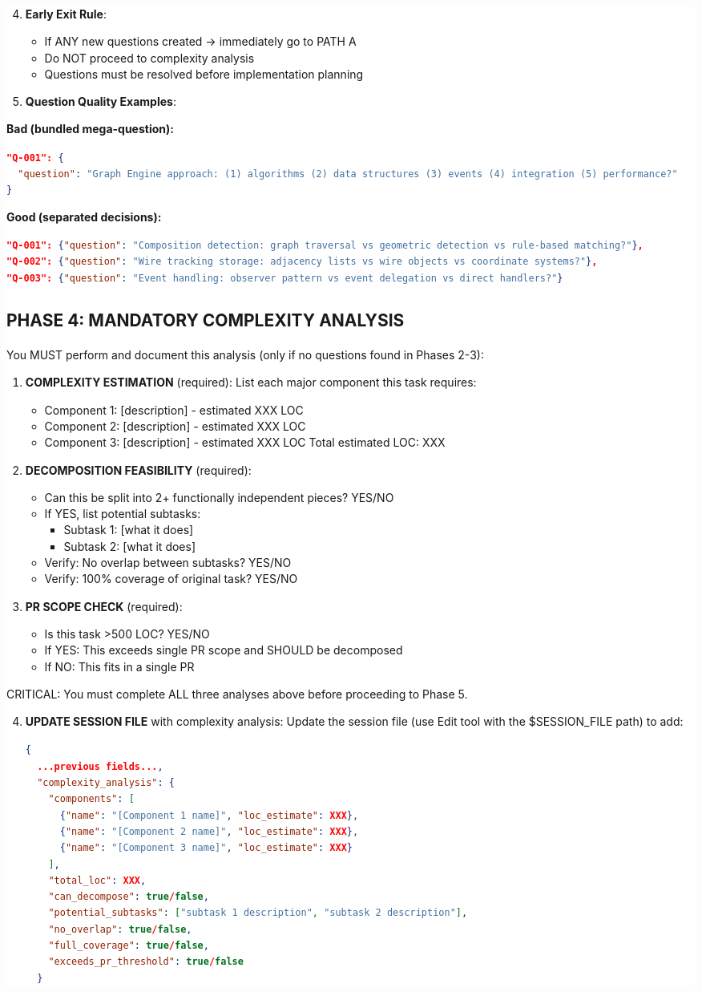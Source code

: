 4. **Early Exit Rule**:
   - If ANY new questions created → immediately go to PATH A
   - Do NOT proceed to complexity analysis
   - Questions must be resolved before implementation planning

5. **Question Quality Examples**:

**Bad (bundled mega-question):**
```json
"Q-001": {
  "question": "Graph Engine approach: (1) algorithms (2) data structures (3) events (4) integration (5) performance?"
}
```

**Good (separated decisions):**
```json
"Q-001": {"question": "Composition detection: graph traversal vs geometric detection vs rule-based matching?"},
"Q-002": {"question": "Wire tracking storage: adjacency lists vs wire objects vs coordinate systems?"},  
"Q-003": {"question": "Event handling: observer pattern vs event delegation vs direct handlers?"}
```

## PHASE 4: MANDATORY COMPLEXITY ANALYSIS

You MUST perform and document this analysis (only if no questions found in Phases 2-3):

1. **COMPLEXITY ESTIMATION** (required):
   List each major component this task requires:
   - Component 1: [description] - estimated XXX LOC
   - Component 2: [description] - estimated XXX LOC  
   - Component 3: [description] - estimated XXX LOC
   Total estimated LOC: XXX

2. **DECOMPOSITION FEASIBILITY** (required):
   - Can this be split into 2+ functionally independent pieces? YES/NO
   - If YES, list potential subtasks:
     * Subtask 1: [what it does]
     * Subtask 2: [what it does]
   - Verify: No overlap between subtasks? YES/NO
   - Verify: 100% coverage of original task? YES/NO

3. **PR SCOPE CHECK** (required):
   - Is this task >500 LOC? YES/NO
   - If YES: This exceeds single PR scope and SHOULD be decomposed
   - If NO: This fits in a single PR

CRITICAL: You must complete ALL three analyses above before proceeding to Phase 5.

4. **UPDATE SESSION FILE** with complexity analysis:
   Update the session file (use Edit tool with the $SESSION_FILE path) to add:
   ```json
   {
     ...previous fields...,
     "complexity_analysis": {
       "components": [
         {"name": "[Component 1 name]", "loc_estimate": XXX},
         {"name": "[Component 2 name]", "loc_estimate": XXX},
         {"name": "[Component 3 name]", "loc_estimate": XXX}
       ],
       "total_loc": XXX,
       "can_decompose": true/false,
       "potential_subtasks": ["subtask 1 description", "subtask 2 description"],
       "no_overlap": true/false,
       "full_coverage": true/false,
       "exceeds_pr_threshold": true/false
     }
   ```